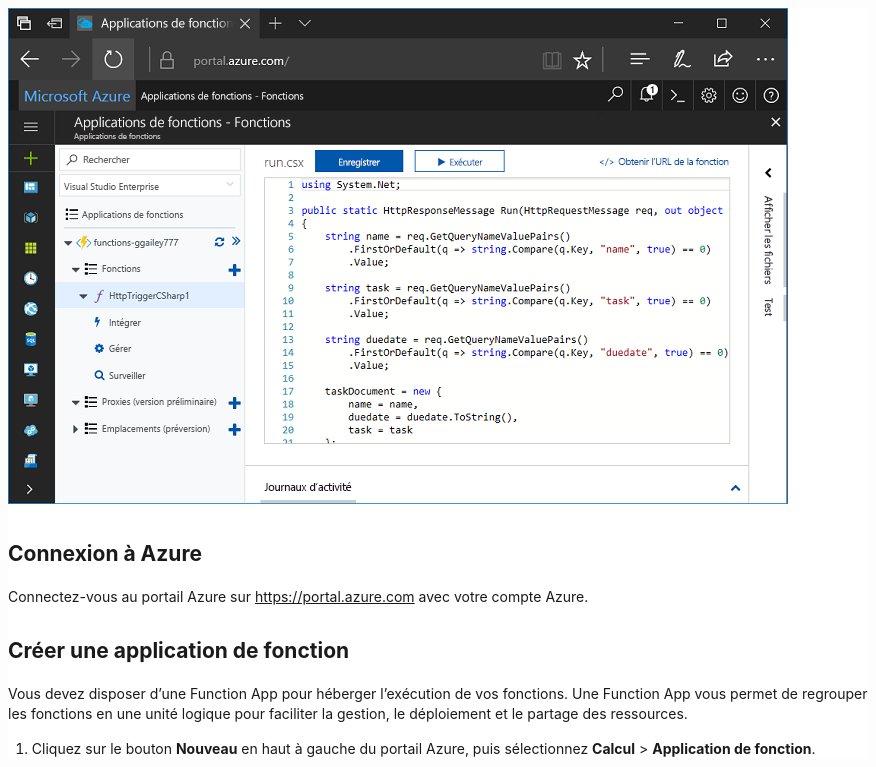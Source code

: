 ![Créer une Function App dans le Portail Azure](./media/functions-create-student-starter/function-app-in-portal-editor.png)

## <a name="sign-in-to-azure"></a>Connexion à Azure

Connectez-vous au portail Azure sur <https://portal.azure.com> avec votre compte Azure.

## <a name="create-a-function-app"></a>Créer une application de fonction

Vous devez disposer d’une Function App pour héberger l’exécution de vos fonctions. Une Function App vous permet de regrouper les fonctions en une unité logique pour faciliter la gestion, le déploiement et le partage des ressources. 

1. Cliquez sur le bouton **Nouveau** en haut à gauche du portail Azure, puis sélectionnez **Calcul** > **Application de fonction**.
